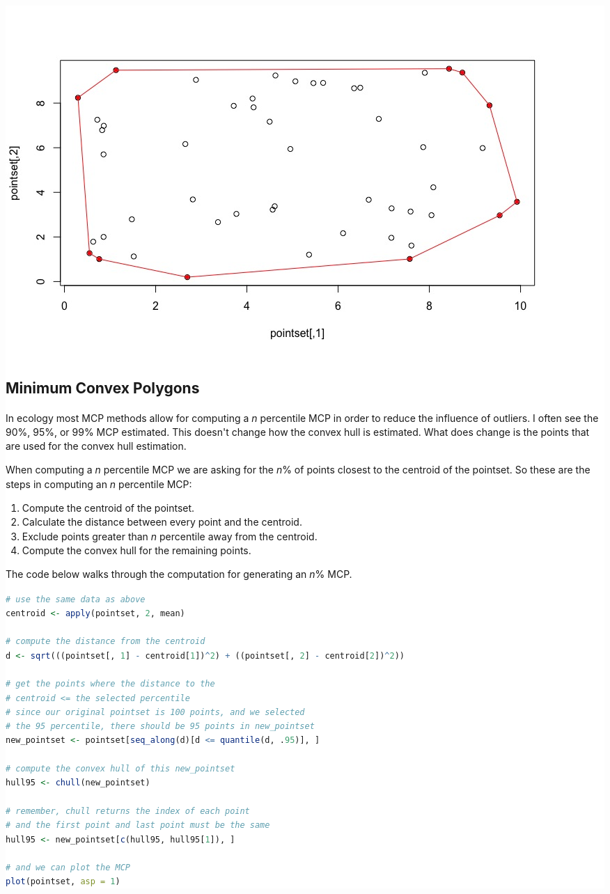 ![convex hull](./convex_hull.jpeg)

## Minimum Convex Polygons

In ecology most MCP methods allow for computing a *n* percentile MCP in order to reduce the influence of outliers. I often see the 90%, 95%, or 99% MCP estimated. This doesn't change how the convex hull is estimated. What does change is the points that are used for the convex hull estimation.

When computing a *n* percentile MCP we are asking for the *n*% of points closest to the centroid of the pointset. So these are the steps in computing an *n* percentile MCP:

1. Compute the centroid of the pointset.
2. Calculate the distance between every point and the centroid.
3. Exclude points greater than *n* percentile away from the centroid.
4. Compute the convex hull for the remaining points.

The code below walks through the computation for generating an *n*% MCP.

``` r
# use the same data as above
centroid <- apply(pointset, 2, mean)

# compute the distance from the centroid
d <- sqrt(((pointset[, 1] - centroid[1])^2) + ((pointset[, 2] - centroid[2])^2)) 

# get the points where the distance to the 
# centroid <= the selected percentile
# since our original pointset is 100 points, and we selected
# the 95 percentile, there should be 95 points in new_pointset
new_pointset <- pointset[seq_along(d)[d <= quantile(d, .95)], ]

# compute the convex hull of this new_pointset
hull95 <- chull(new_pointset)

# remember, chull returns the index of each point
# and the first point and last point must be the same
hull95 <- new_pointset[c(hull95, hull95[1]), ]

# and we can plot the MCP
plot(pointset, asp = 1)
```